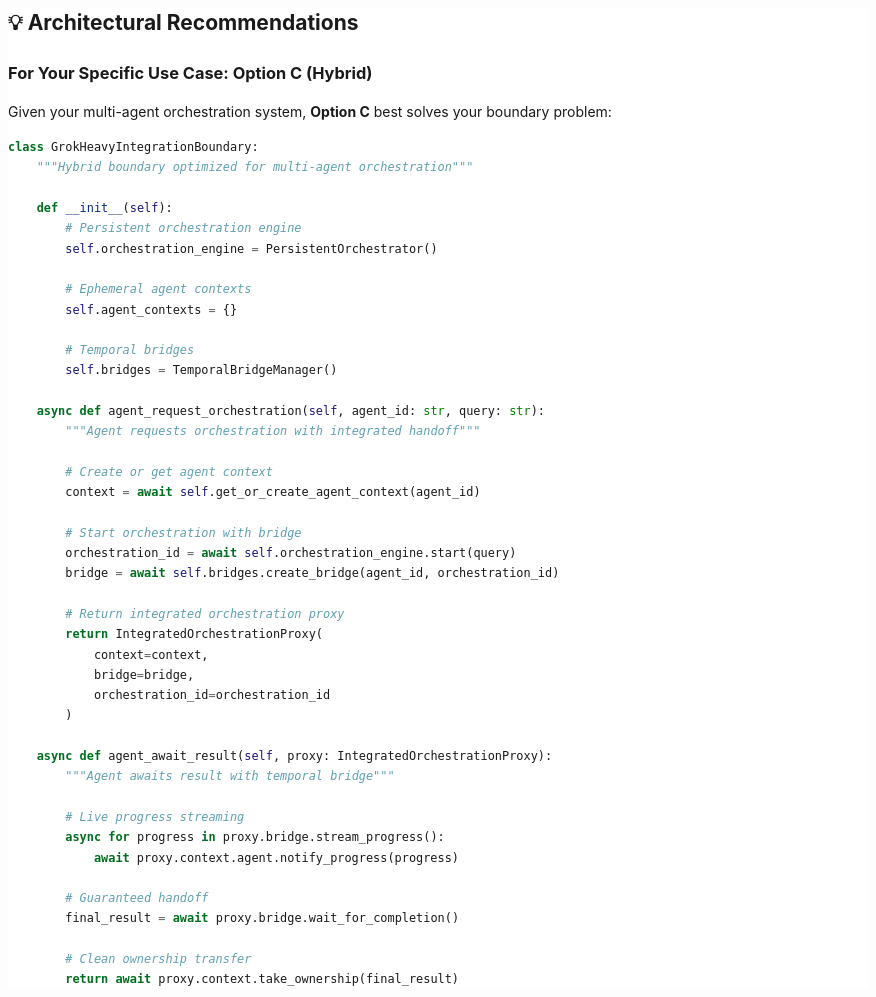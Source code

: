 ## 💡 **Architectural Recommendations**

### **For Your Specific Use Case: Option C (Hybrid)**

Given your multi-agent orchestration system, **Option C** best solves your boundary problem:

```python
class GrokHeavyIntegrationBoundary:
    """Hybrid boundary optimized for multi-agent orchestration"""
    
    def __init__(self):
        # Persistent orchestration engine
        self.orchestration_engine = PersistentOrchestrator()
        
        # Ephemeral agent contexts
        self.agent_contexts = {}
        
        # Temporal bridges
        self.bridges = TemporalBridgeManager()
    
    async def agent_request_orchestration(self, agent_id: str, query: str):
        """Agent requests orchestration with integrated handoff"""
        
        # Create or get agent context
        context = await self.get_or_create_agent_context(agent_id)
        
        # Start orchestration with bridge
        orchestration_id = await self.orchestration_engine.start(query)
        bridge = await self.bridges.create_bridge(agent_id, orchestration_id)
        
        # Return integrated orchestration proxy
        return IntegratedOrchestrationProxy(
            context=context,
            bridge=bridge,
            orchestration_id=orchestration_id
        )
    
    async def agent_await_result(self, proxy: IntegratedOrchestrationProxy):
        """Agent awaits result with temporal bridge"""
        
        # Live progress streaming
        async for progress in proxy.bridge.stream_progress():
            await proxy.context.agent.notify_progress(progress)
        
        # Guaranteed handoff
        final_result = await proxy.bridge.wait_for_completion()
        
        # Clean ownership transfer
        return await proxy.context.take_ownership(final_result)
```
